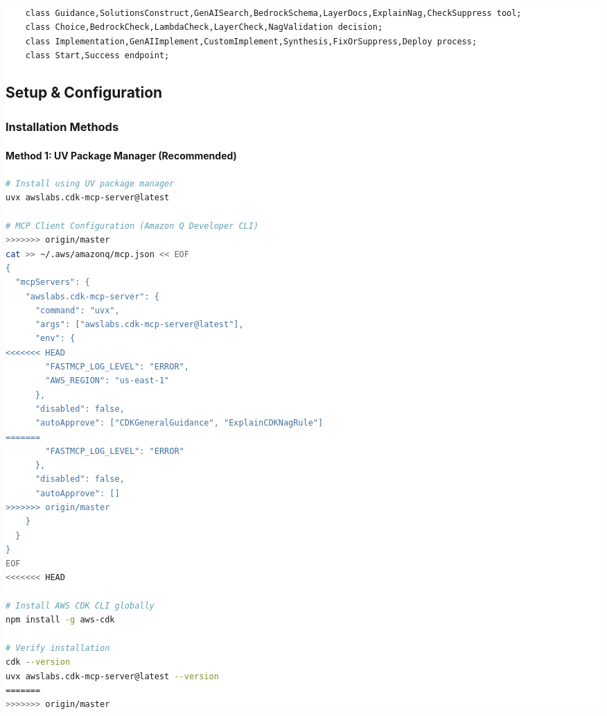 ```mermaid
    class Guidance,SolutionsConstruct,GenAISearch,BedrockSchema,LayerDocs,ExplainNag,CheckSuppress tool;
    class Choice,BedrockCheck,LambdaCheck,LayerCheck,NagValidation decision;
    class Implementation,GenAIImplement,CustomImplement,Synthesis,FixOrSuppress,Deploy process;
    class Start,Success endpoint;
```

## Setup & Configuration

### Installation Methods

#### Method 1: UV Package Manager (Recommended)
```bash
# Install using UV package manager
uvx awslabs.cdk-mcp-server@latest

# MCP Client Configuration (Amazon Q Developer CLI)
>>>>>>> origin/master
cat >> ~/.aws/amazonq/mcp.json << EOF
{
  "mcpServers": {
    "awslabs.cdk-mcp-server": {
      "command": "uvx",
      "args": ["awslabs.cdk-mcp-server@latest"],
      "env": {
<<<<<<< HEAD
        "FASTMCP_LOG_LEVEL": "ERROR",
        "AWS_REGION": "us-east-1"
      },
      "disabled": false,
      "autoApprove": ["CDKGeneralGuidance", "ExplainCDKNagRule"]
=======
        "FASTMCP_LOG_LEVEL": "ERROR"
      },
      "disabled": false,
      "autoApprove": []
>>>>>>> origin/master
    }
  }
}
EOF
<<<<<<< HEAD

# Install AWS CDK CLI globally
npm install -g aws-cdk

# Verify installation
cdk --version
uvx awslabs.cdk-mcp-server@latest --version
=======
>>>>>>> origin/master
```
